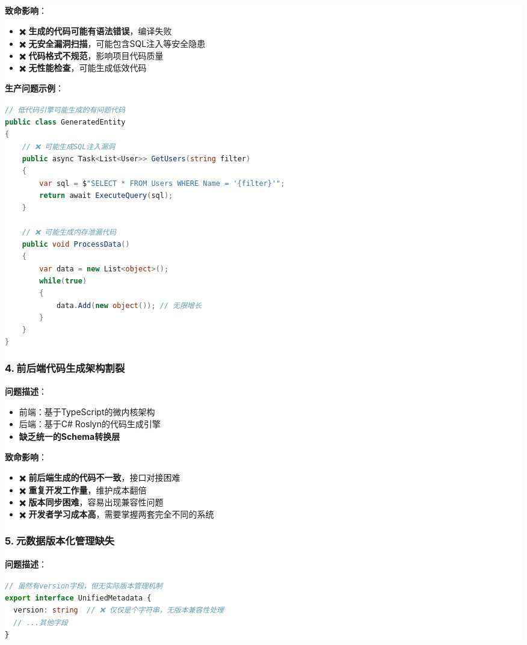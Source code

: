 **致命影响**：
- ✖️ **生成的代码可能有语法错误**，编译失败
- ✖️ **无安全漏洞扫描**，可能包含SQL注入等安全隐患
- ✖️ **代码格式不规范**，影响项目代码质量
- ✖️ **无性能检查**，可能生成低效代码

**生产问题示例**：
```csharp
// 低代码引擎可能生成的有问题代码
public class GeneratedEntity 
{
    // ❌ 可能生成SQL注入漏洞
    public async Task<List<User>> GetUsers(string filter)
    {
        var sql = $"SELECT * FROM Users WHERE Name = '{filter}'";
        return await ExecuteQuery(sql);
    }
    
    // ❌ 可能生成内存泄漏代码
    public void ProcessData()
    {
        var data = new List<object>();
        while(true) 
        {
            data.Add(new object()); // 无限增长
        }
    }
}
```

### 4. 前后端代码生成架构割裂

**问题描述**：
- 前端：基于TypeScript的微内核架构
- 后端：基于C# Roslyn的代码生成引擎
- **缺乏统一的Schema转换层**

**致命影响**：
- ✖️ **前后端生成的代码不一致**，接口对接困难
- ✖️ **重复开发工作量**，维护成本翻倍
- ✖️ **版本同步困难**，容易出现兼容性问题
- ✖️ **开发者学习成本高**，需要掌握两套完全不同的系统

### 5. 元数据版本化管理缺失

**问题描述**：
```typescript
// 虽然有version字段，但无实际版本管理机制
export interface UnifiedMetadata {
  version: string  // ❌ 仅仅是个字符串，无版本兼容性处理
  // ...其他字段
}
```
